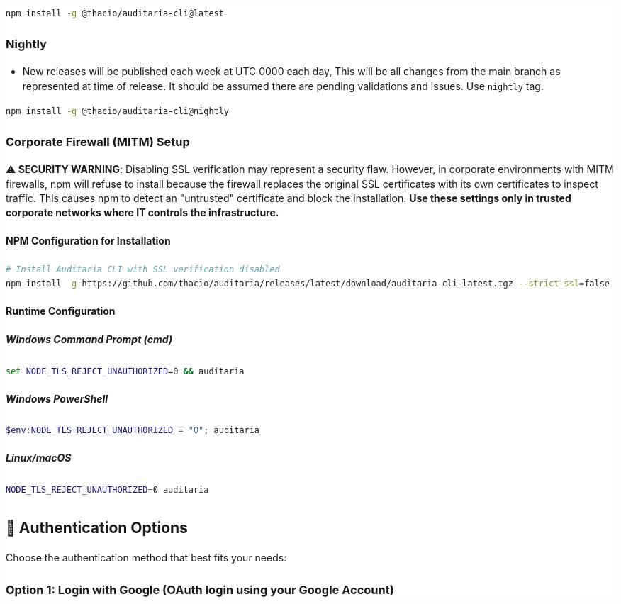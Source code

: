 ```bash
npm install -g @thacio/auditaria-cli@latest
```

### Nightly

- New releases will be published each week at UTC 0000 each day, This will be
  all changes from the main branch as represented at time of release. It should
  be assumed there are pending validations and issues. Use `nightly` tag.

```bash
npm install -g @thacio/auditaria-cli@nightly
```

### Corporate Firewall (MITM) Setup

**⚠️ SECURITY WARNING**: Disabling SSL verification may represent a security
flaw. However, in corporate environments with MITM firewalls, npm will refuse to
install because the firewall replaces the original SSL certificates with its own
certificates to inspect traffic. This causes npm to detect an "untrusted"
certificate and block the installation. **Use these settings only in trusted
corporate networks where IT controls the infrastructure.**

#### NPM Configuration for Installation

```bash
# Install Auditaria CLI with SSL verification disabled
npm install -g https://github.com/thacio/auditaria/releases/latest/download/auditaria-cli-latest.tgz --strict-ssl=false
```

#### Runtime Configuration

##### Windows Command Prompt (cmd)

```cmd
set NODE_TLS_REJECT_UNAUTHORIZED=0 && auditaria
```

##### Windows PowerShell

```powershell
$env:NODE_TLS_REJECT_UNAUTHORIZED = "0"; auditaria
```

##### Linux/macOS

```bash
NODE_TLS_REJECT_UNAUTHORIZED=0 auditaria
```

## 🔐 Authentication Options

Choose the authentication method that best fits your needs:

### Option 1: Login with Google (OAuth login using your Google Account)
